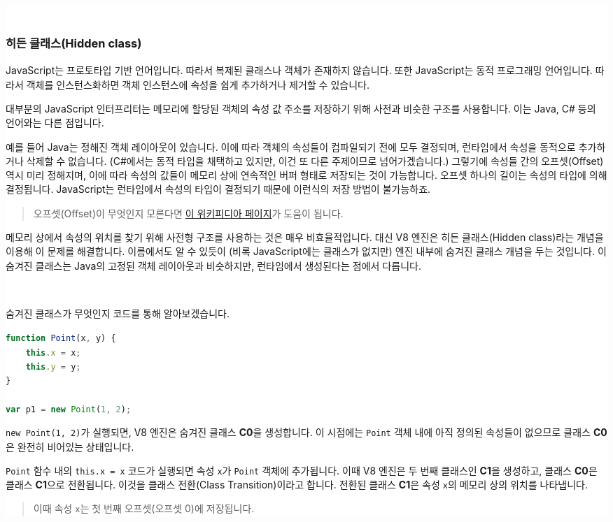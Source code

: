 <br>

### 히든 클래스(Hidden class)

JavaScript는 프로토타입 기반 언어입니다. 따라서 복제된 클래스나 객체가 존재하지 않습니다. 또한 JavaScript는 동적 프로그래밍 언어입니다. 따라서 객체를 인스턴스화하면 객체 인스턴스에 속성을 쉽게 추가하거나 제거할 수 있습니다.

대부분의 JavaScript 인터프리터는 메모리에 할당된 객체의 속성 값 주소를 저장하기 위해 사전과 비슷한 구조를 사용합니다. 이는 Java, C# 등의 언어와는 다른 점입니다.

예를 들어 Java는 정해진 객체 레이아웃이 있습니다. 이에 따라 객체의 속성들이 컴파일되기 전에 모두 결정되며, 런타임에서 속성을 동적으로 추가하거나 삭제할 수 없습니다. (C#에서는 동적 타입을 채택하고 있지만, 이건 또 다른 주제이므로 넘어가겠습니다.) 그렇기에 속성들 간의 오프셋(Offset) 역시 미리 정해지며, 이에 따라 속성의 값들이 메모리 상에 연속적인 버퍼 형태로 저장되는 것이 가능합니다. 오프셋 하나의 길이는 속성의 타입에 의해 결정됩니다. JavaScript는 런타임에서 속성의 타입이 결정되기 때문에 이런식의 저장 방법이 불가능하죠.

> 오프셋(Offset)이 무엇인지 모른다면 [이 위키피디아 페이지](<https://en.wikipedia.org/wiki/Offset_(computer_science)>)가 도움이 됩니다.

메모리 상에서 속성의 위치를 찾기 위해 사전형 구조를 사용하는 것은 매우 비효율적입니다. 대신 V8 엔진은 히든 클래스(Hidden class)라는 개념을 이용해 이 문제를 해결합니다. 이름에서도 알 수 있듯이 (비록 JavaScript에는 클래스가 없지만) 엔진 내부에 숨겨진 클래스 개념을 두는 것입니다. 이 숨겨진 클래스는 Java의 고정된 객체 레이아웃과 비슷하지만, 런타임에서 생성된다는 점에서 다릅니다.

<br>

숨겨진 클래스가 무엇인지 코드를 통해 알아보겠습니다.

```javascript
function Point(x, y) {
	this.x = x;
	this.y = y;
}

var p1 = new Point(1, 2);
```

`new Point(1, 2)`가 실행되면, V8 엔진은 숨겨진 클래스 <b>C0</b>을 생성합니다. 이 시점에는 `Point` 객체 내에 아직 정의된 속성들이 없으므로 클래스 <b>C0</b>은 완전히 비어있는 상태입니다.

`Point` 함수 내의 `this.x = x` 코드가 실행되면 속성 `x`가 `Point` 객체에 추가됩니다. 이때 V8 엔진은 두 번째 클래스인 <b>C1</b>을 생성하고, 클래스 <b>C0</b>은 클래스 <b>C1</b>으로 전환됩니다. 이것을 클래스 전환(Class Transition)이라고 합니다. 전환된 클래스 <b>C1</b>은 속성 `x`의 메모리 상의 위치를 나타냅니다.

> 이때 속성 `x`는 첫 번째 오프셋(오프셋 0)에 저장됩니다.
